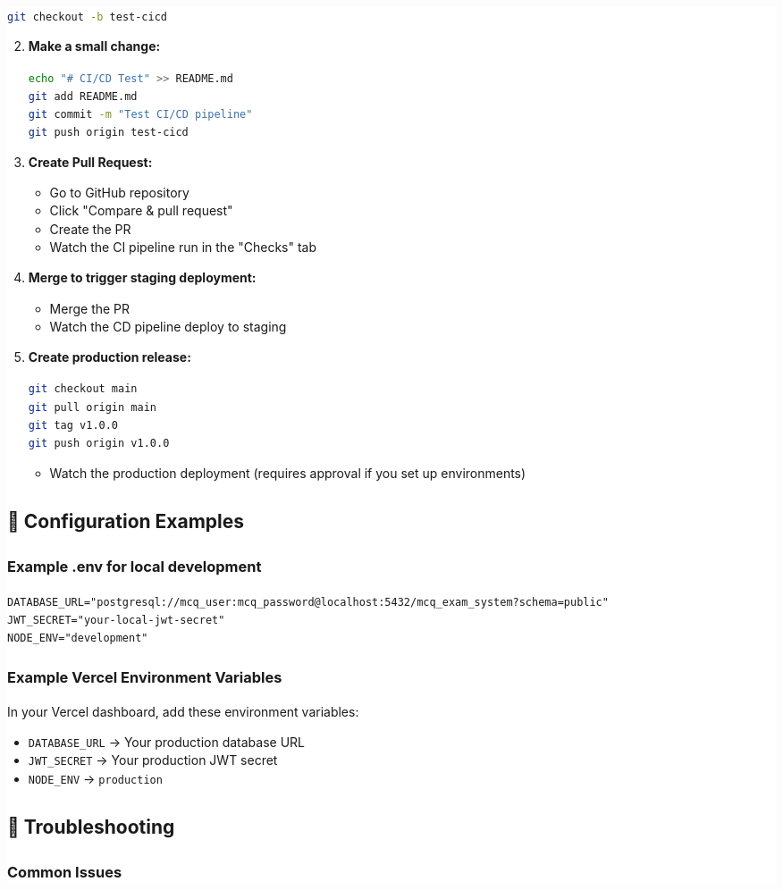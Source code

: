    ```bash
   git checkout -b test-cicd
   ```

2. **Make a small change:**

   ```bash
   echo "# CI/CD Test" >> README.md
   git add README.md
   git commit -m "Test CI/CD pipeline"
   git push origin test-cicd
   ```

3. **Create Pull Request:**

   - Go to GitHub repository
   - Click "Compare & pull request"
   - Create the PR
   - Watch the CI pipeline run in the "Checks" tab

4. **Merge to trigger staging deployment:**

   - Merge the PR
   - Watch the CD pipeline deploy to staging

5. **Create production release:**
   ```bash
   git checkout main
   git pull origin main
   git tag v1.0.0
   git push origin v1.0.0
   ```
   - Watch the production deployment (requires approval if you set up environments)

## 🔧 Configuration Examples

### Example .env for local development

```env
DATABASE_URL="postgresql://mcq_user:mcq_password@localhost:5432/mcq_exam_system?schema=public"
JWT_SECRET="your-local-jwt-secret"
NODE_ENV="development"
```

### Example Vercel Environment Variables

In your Vercel dashboard, add these environment variables:

- `DATABASE_URL` → Your production database URL
- `JWT_SECRET` → Your production JWT secret
- `NODE_ENV` → `production`

## 🚨 Troubleshooting

### Common Issues

